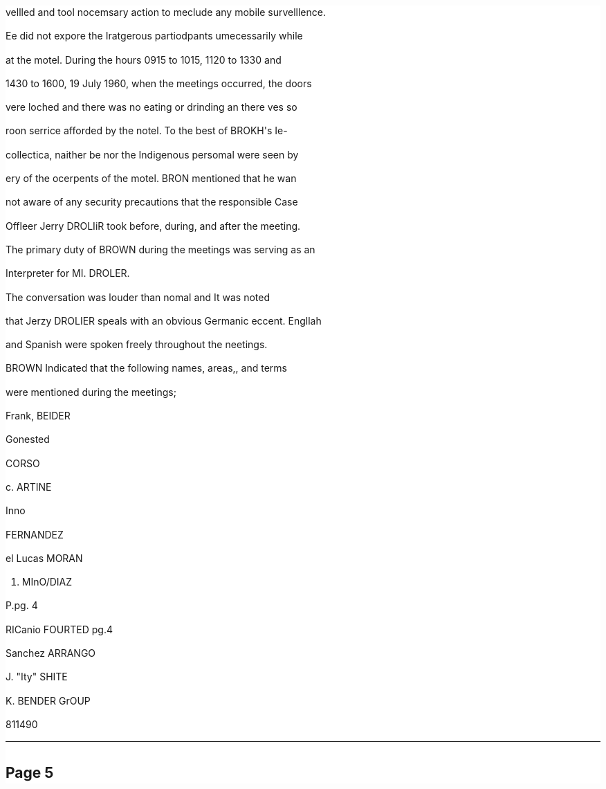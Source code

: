 vellled and tool nocemsary action to meclude any mobile survelllence.

Ee did not expore the Iratgerous partiodpants umecessarily while

at the motel. During the hours 0915 to 1015, 1120 to 1330 and

1430 to 1600, 19 July 1960, when the meetings occurred, the doors

vere loched and there was no eating or drinding an there ves so

roon serrice afforded by the notel. To the best of BROKH's Ie-

collectica, naither be nor the Indigenous persomal were seen by

ery of the ocerpents of the motel. BRON mentioned that he wan

not aware of any security precautions that the responsible Case

Offleer Jerry DROLIiR took before, during, and after the meeting.

The primary duty of BROWN during the meetings was serving as an

Interpreter for MI. DROLER.

The conversation was louder than nomal and It was noted

that Jerzy DROLIER speals with an obvious Germanic eccent. Engllah

and Spanish were spoken freely throughout the neetings.

BROWN Indicated that the following names, areas,, and terms

were mentioned during the meetings;

Frank, BEIDER

Gonested

CORSO

c. ARTINE

Inno

FERNANDEZ

el Lucas MORAN

1. MInO/DIAZ

P.pg. 4

RICanio FOURTED pg.4

Sanchez ARRANGO

J. "Ity" SHITE

K. BENDER GrOUP

811490

---

## Page 5
